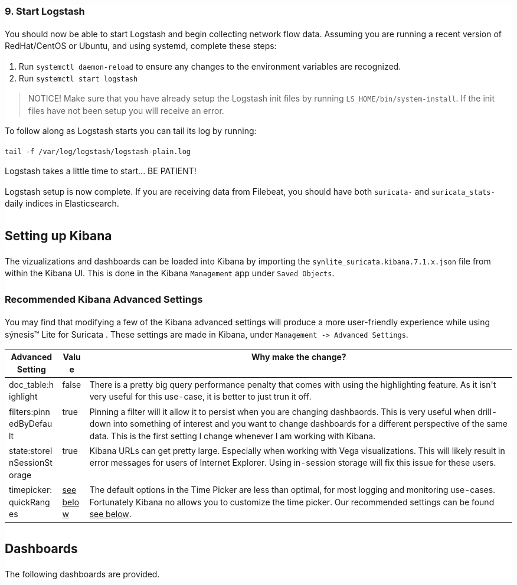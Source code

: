 ### 9. Start Logstash

You should now be able to start Logstash and begin collecting network flow data. Assuming you are running a recent version of RedHat/CentOS or Ubuntu, and using systemd, complete these steps:

1. Run `systemctl daemon-reload` to ensure any changes to the environment variables are recognized.
2. Run `systemctl start logstash`

> NOTICE! Make sure that you have already setup the Logstash init files by running `LS_HOME/bin/system-install`. If the init files have not been setup you will receive an error.

To follow along as Logstash starts you can tail its log by running:

```text
tail -f /var/log/logstash/logstash-plain.log
```

Logstash takes a little time to start... BE PATIENT!

Logstash setup is now complete. If you are receiving data from Filebeat, you should have both `suricata-` and `suricata_stats-` daily indices in Elasticsearch.

## Setting up Kibana

The vizualizations and dashboards can be loaded into Kibana by importing the `synlite_suricata.kibana.7.1.x.json` file from within the Kibana UI. This is done in the Kibana `Management` app under `Saved Objects`.

### Recommended Kibana Advanced Settings

You may find that modifying a few of the Kibana advanced settings will produce a more user-friendly experience while using sýnesis&trade; Lite for Suricata . These settings are made in Kibana, under `Management -> Advanced Settings`.

Advanced Setting | Value | Why make the change?
--- | --- | ---
doc_table:highlight | false | There is a pretty big query performance penalty that comes with using the highlighting feature. As it isn't very useful for this use-case, it is better to just trun it off.
filters:pinnedByDefault | true | Pinning a filter will it allow it to persist when you are changing dashbaords. This is very useful when drill-down into something of interest and you want to change dashboards for a different perspective of the same data. This is the first setting I change whenever I am working with Kibana.
state:storeInSessionStorage | true | Kibana URLs can get pretty large. Especially when working with Vega visualizations. This will likely result in error messages for users of Internet Explorer. Using in-session storage will fix this issue for these users.
timepicker:quickRanges | [see below](#recommended-setting-for-timepicker:quickRanges) | The default options in the Time Picker are less than optimal, for most logging and monitoring use-cases. Fortunately Kibana no allows you to customize the time picker. Our recommended settings can be found [see below](#recommended-setting-for-timepicker:quickRanges).

## Dashboards

The following dashboards are provided.
